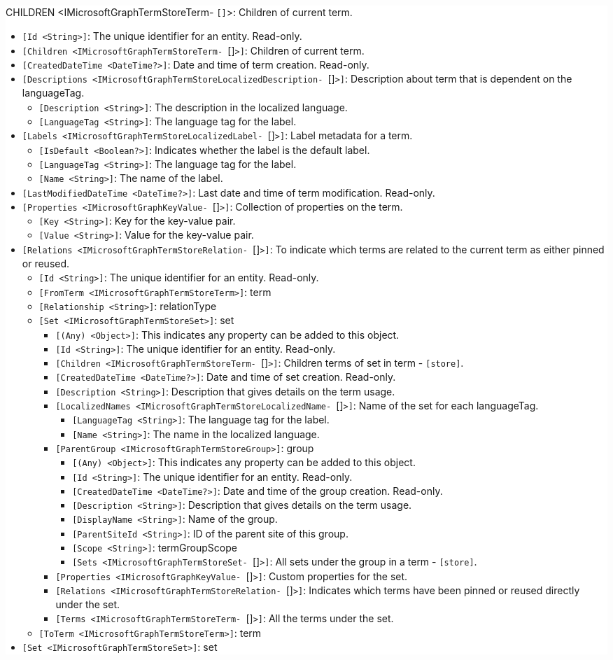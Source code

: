 CHILDREN <IMicrosoftGraphTermStoreTerm- `[]`>: Children of current term.
  - `[Id <String>]`: The unique identifier for an entity.
Read-only.
  - `[Children <IMicrosoftGraphTermStoreTerm- `[]`>]`: Children of current term.
  - `[CreatedDateTime <DateTime?>]`: Date and time of term creation.
Read-only.
  - `[Descriptions <IMicrosoftGraphTermStoreLocalizedDescription- `[]`>]`: Description about term that is dependent on the languageTag.
    - `[Description <String>]`: The description in the localized language.
    - `[LanguageTag <String>]`: The language tag for the label.
  - `[Labels <IMicrosoftGraphTermStoreLocalizedLabel- `[]`>]`: Label metadata for a term.
    - `[IsDefault <Boolean?>]`: Indicates whether the label is the default label.
    - `[LanguageTag <String>]`: The language tag for the label.
    - `[Name <String>]`: The name of the label.
  - `[LastModifiedDateTime <DateTime?>]`: Last date and time of term modification.
Read-only.
  - `[Properties <IMicrosoftGraphKeyValue- `[]`>]`: Collection of properties on the term.
    - `[Key <String>]`: Key for the key-value pair.
    - `[Value <String>]`: Value for the key-value pair.
  - `[Relations <IMicrosoftGraphTermStoreRelation- `[]`>]`: To indicate which terms are related to the current term as either pinned or reused.
    - `[Id <String>]`: The unique identifier for an entity.
Read-only.
    - `[FromTerm <IMicrosoftGraphTermStoreTerm>]`: term
    - `[Relationship <String>]`: relationType
    - `[Set <IMicrosoftGraphTermStoreSet>]`: set
      - `[(Any) <Object>]`: This indicates any property can be added to this object.
      - `[Id <String>]`: The unique identifier for an entity.
Read-only.
      - `[Children <IMicrosoftGraphTermStoreTerm- `[]`>]`: Children terms of set in term - `[store]`.
      - `[CreatedDateTime <DateTime?>]`: Date and time of set creation.
Read-only.
      - `[Description <String>]`: Description that gives details on the term usage.
      - `[LocalizedNames <IMicrosoftGraphTermStoreLocalizedName- `[]`>]`: Name of the set for each languageTag.
        - `[LanguageTag <String>]`: The language tag for the label.
        - `[Name <String>]`: The name in the localized language.
      - `[ParentGroup <IMicrosoftGraphTermStoreGroup>]`: group
        - `[(Any) <Object>]`: This indicates any property can be added to this object.
        - `[Id <String>]`: The unique identifier for an entity.
Read-only.
        - `[CreatedDateTime <DateTime?>]`: Date and time of the group creation.
Read-only.
        - `[Description <String>]`: Description that gives details on the term usage.
        - `[DisplayName <String>]`: Name of the group.
        - `[ParentSiteId <String>]`: ID of the parent site of this group.
        - `[Scope <String>]`: termGroupScope
        - `[Sets <IMicrosoftGraphTermStoreSet- `[]`>]`: All sets under the group in a term - `[store]`.
      - `[Properties <IMicrosoftGraphKeyValue- `[]`>]`: Custom properties for the set.
      - `[Relations <IMicrosoftGraphTermStoreRelation- `[]`>]`: Indicates which terms have been pinned or reused directly under the set.
      - `[Terms <IMicrosoftGraphTermStoreTerm- `[]`>]`: All the terms under the set.
    - `[ToTerm <IMicrosoftGraphTermStoreTerm>]`: term
  - `[Set <IMicrosoftGraphTermStoreSet>]`: set
